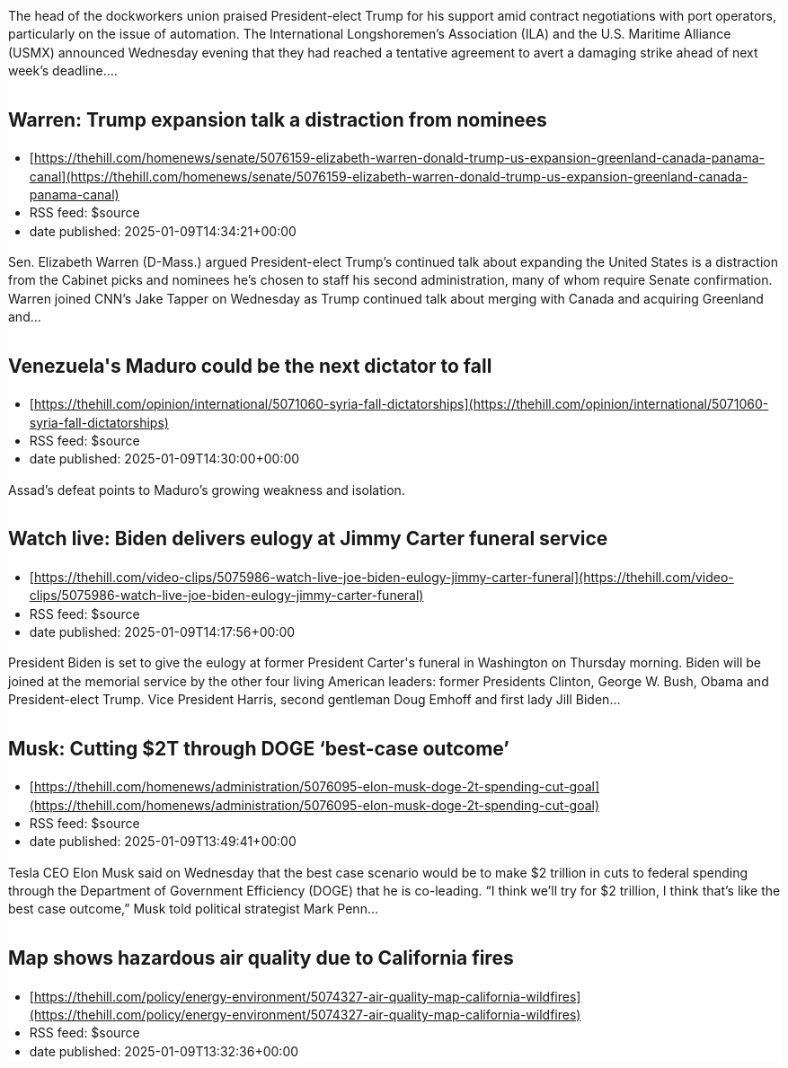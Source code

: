 The head of the dockworkers union praised President-elect Trump for his support amid contract negotiations with port operators, particularly on the issue of automation. The International Longshoremen’s Association (ILA) and the U.S. Maritime Alliance (USMX) announced Wednesday evening that they had reached a tentative agreement to avert a damaging strike ahead of next week’s deadline....

## Warren: Trump expansion talk a distraction from nominees
 - [https://thehill.com/homenews/senate/5076159-elizabeth-warren-donald-trump-us-expansion-greenland-canada-panama-canal](https://thehill.com/homenews/senate/5076159-elizabeth-warren-donald-trump-us-expansion-greenland-canada-panama-canal)
 - RSS feed: $source
 - date published: 2025-01-09T14:34:21+00:00

Sen. Elizabeth Warren (D-Mass.) argued President-elect Trump’s continued talk about expanding the United States is a distraction from the Cabinet picks and nominees he’s chosen to staff his second administration, many of whom require Senate confirmation. Warren joined CNN’s Jake Tapper on Wednesday as Trump continued talk about merging with Canada and acquiring Greenland and...

## Venezuela's Maduro could be the next dictator to fall
 - [https://thehill.com/opinion/international/5071060-syria-fall-dictatorships](https://thehill.com/opinion/international/5071060-syria-fall-dictatorships)
 - RSS feed: $source
 - date published: 2025-01-09T14:30:00+00:00

Assad’s defeat points to Maduro’s growing weakness and isolation.

## Watch live: Biden delivers eulogy at Jimmy Carter funeral service
 - [https://thehill.com/video-clips/5075986-watch-live-joe-biden-eulogy-jimmy-carter-funeral](https://thehill.com/video-clips/5075986-watch-live-joe-biden-eulogy-jimmy-carter-funeral)
 - RSS feed: $source
 - date published: 2025-01-09T14:17:56+00:00

President Biden is set to give the eulogy at former President Carter's funeral in Washington on Thursday morning. Biden will be joined at the memorial service by the other four living American leaders: former Presidents Clinton, George W. Bush, Obama and President-elect Trump. Vice President Harris, second gentleman Doug Emhoff and first lady Jill Biden...

## Musk: Cutting $2T through DOGE ‘best-case outcome’
 - [https://thehill.com/homenews/administration/5076095-elon-musk-doge-2t-spending-cut-goal](https://thehill.com/homenews/administration/5076095-elon-musk-doge-2t-spending-cut-goal)
 - RSS feed: $source
 - date published: 2025-01-09T13:49:41+00:00

Tesla CEO Elon Musk said on Wednesday that the best case scenario would be to make $2 trillion in cuts to federal spending through the Department of Government Efficiency (DOGE) that he is co-leading. “I think we’ll try for $2 trillion, I think that’s like the best case outcome,” Musk told political strategist Mark Penn...

## Map shows hazardous air quality due to California fires
 - [https://thehill.com/policy/energy-environment/5074327-air-quality-map-california-wildfires](https://thehill.com/policy/energy-environment/5074327-air-quality-map-california-wildfires)
 - RSS feed: $source
 - date published: 2025-01-09T13:32:36+00:00
